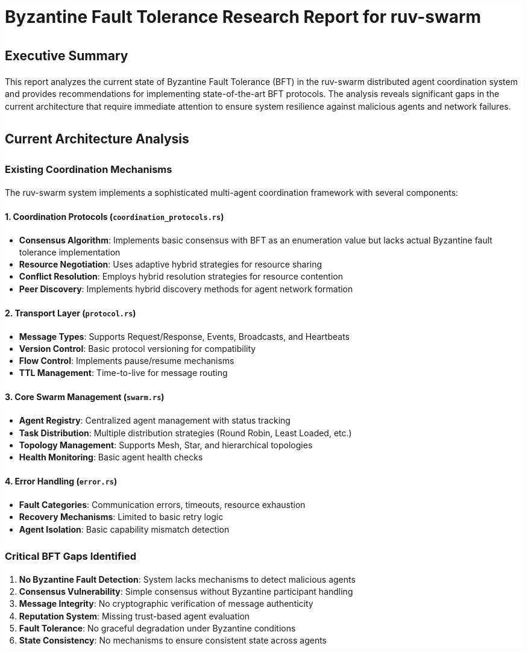 # Byzantine Fault Tolerance Research Report for ruv-swarm

## Executive Summary

This report analyzes the current state of Byzantine Fault Tolerance (BFT) in the ruv-swarm distributed agent coordination system and provides recommendations for implementing state-of-the-art BFT protocols. The analysis reveals significant gaps in the current architecture that require immediate attention to ensure system resilience against malicious agents and network failures.

## Current Architecture Analysis

### Existing Coordination Mechanisms

The ruv-swarm system implements a sophisticated multi-agent coordination framework with several components:

#### 1. Coordination Protocols (`coordination_protocols.rs`)
- **Consensus Algorithm**: Implements basic consensus with BFT as an enumeration value but lacks actual Byzantine fault tolerance implementation
- **Resource Negotiation**: Uses adaptive hybrid strategies for resource sharing
- **Conflict Resolution**: Employs hybrid resolution strategies for resource contention
- **Peer Discovery**: Implements hybrid discovery methods for agent network formation

#### 2. Transport Layer (`protocol.rs`)
- **Message Types**: Supports Request/Response, Events, Broadcasts, and Heartbeats
- **Version Control**: Basic protocol versioning for compatibility
- **Flow Control**: Implements pause/resume mechanisms
- **TTL Management**: Time-to-live for message routing

#### 3. Core Swarm Management (`swarm.rs`)
- **Agent Registry**: Centralized agent management with status tracking
- **Task Distribution**: Multiple distribution strategies (Round Robin, Least Loaded, etc.)
- **Topology Management**: Supports Mesh, Star, and hierarchical topologies
- **Health Monitoring**: Basic agent health checks

#### 4. Error Handling (`error.rs`)
- **Fault Categories**: Communication errors, timeouts, resource exhaustion
- **Recovery Mechanisms**: Limited to basic retry logic
- **Agent Isolation**: Basic capability mismatch detection

### Critical BFT Gaps Identified

1. **No Byzantine Fault Detection**: System lacks mechanisms to detect malicious agents
2. **Consensus Vulnerability**: Simple consensus without Byzantine participant handling
3. **Message Integrity**: No cryptographic verification of message authenticity
4. **Reputation System**: Missing trust-based agent evaluation
5. **Fault Tolerance**: No graceful degradation under Byzantine conditions
6. **State Consistency**: No mechanisms to ensure consistent state across agents
